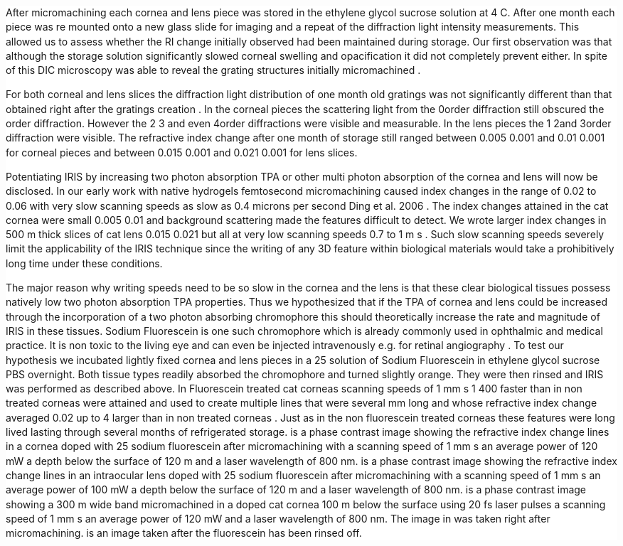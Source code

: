 After micromachining each cornea and lens piece was stored in the ethylene glycol sucrose solution at 4 C. After one month each piece was re mounted onto a new glass slide for imaging and a repeat of the diffraction light intensity measurements. This allowed us to assess whether the RI change initially observed had been maintained during storage. Our first observation was that although the storage solution significantly slowed corneal swelling and opacification it did not completely prevent either. In spite of this DIC microscopy was able to reveal the grating structures initially micromachined .

For both corneal and lens slices the diffraction light distribution of one month old gratings was not significantly different than that obtained right after the gratings creation . In the corneal pieces the scattering light from the 0order diffraction still obscured the order diffraction. However the 2 3 and even 4order diffractions were visible and measurable. In the lens pieces the 1 2and 3order diffraction were visible. The refractive index change after one month of storage still ranged between 0.005 0.001 and 0.01 0.001 for corneal pieces and between 0.015 0.001 and 0.021 0.001 for lens slices.

Potentiating IRIS by increasing two photon absorption TPA or other multi photon absorption of the cornea and lens will now be disclosed. In our early work with native hydrogels femtosecond micromachining caused index changes in the range of 0.02 to 0.06 with very slow scanning speeds as slow as 0.4 microns per second Ding et al. 2006 . The index changes attained in the cat cornea were small 0.005 0.01 and background scattering made the features difficult to detect. We wrote larger index changes in 500 m thick slices of cat lens 0.015 0.021 but all at very low scanning speeds 0.7 to 1 m s . Such slow scanning speeds severely limit the applicability of the IRIS technique since the writing of any 3D feature within biological materials would take a prohibitively long time under these conditions.

The major reason why writing speeds need to be so slow in the cornea and the lens is that these clear biological tissues possess natively low two photon absorption TPA properties. Thus we hypothesized that if the TPA of cornea and lens could be increased through the incorporation of a two photon absorbing chromophore this should theoretically increase the rate and magnitude of IRIS in these tissues. Sodium Fluorescein is one such chromophore which is already commonly used in ophthalmic and medical practice. It is non toxic to the living eye and can even be injected intravenously e.g. for retinal angiography . To test our hypothesis we incubated lightly fixed cornea and lens pieces in a 25 solution of Sodium Fluorescein in ethylene glycol sucrose PBS overnight. Both tissue types readily absorbed the chromophore and turned slightly orange. They were then rinsed and IRIS was performed as described above. In Fluorescein treated cat corneas scanning speeds of 1 mm s 1 400 faster than in non treated corneas were attained and used to create multiple lines that were several mm long and whose refractive index change averaged 0.02 up to 4 larger than in non treated corneas . Just as in the non fluorescein treated corneas these features were long lived lasting through several months of refrigerated storage. is a phase contrast image showing the refractive index change lines in a cornea doped with 25 sodium fluorescein after micromachining with a scanning speed of 1 mm s an average power of 120 mW a depth below the surface of 120 m and a laser wavelength of 800 nm. is a phase contrast image showing the refractive index change lines in an intraocular lens doped with 25 sodium fluorescein after micromachining with a scanning speed of 1 mm s an average power of 100 mW a depth below the surface of 120 m and a laser wavelength of 800 nm. is a phase contrast image showing a 300 m wide band micromachined in a doped cat cornea 100 m below the surface using 20 fs laser pulses a scanning speed of 1 mm s an average power of 120 mW and a laser wavelength of 800 nm. The image in was taken right after micromachining. is an image taken after the fluorescein has been rinsed off.
